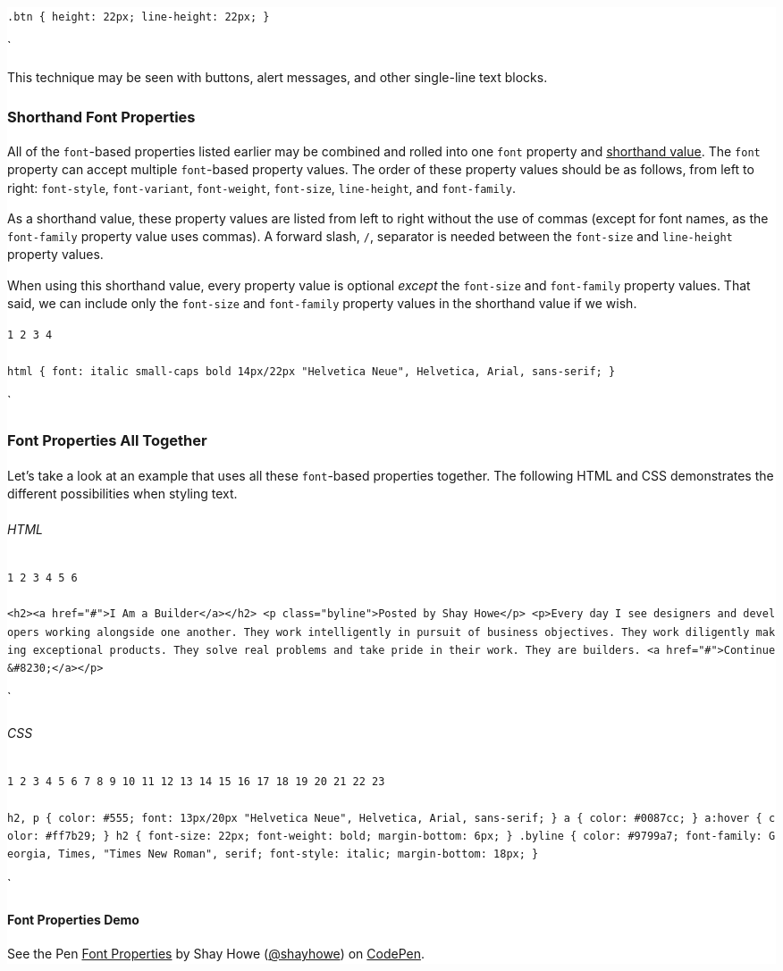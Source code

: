     .btn { height: 22px; line-height: 22px; } 

`

This technique may be seen with buttons, alert messages, and other single-line text blocks.

### Shorthand Font Properties

All of the `font`-based properties listed earlier may be combined and rolled into one `font` property and [shorthand value](http://www.impressivewebs.com/css-font-shorthand-property-cheat-sheet/). The `font` property can accept multiple `font`-based property values. The order of these property values should be as follows, from left to right: `font-style`, `font-variant`, `font-weight`, `font-size`, `line-height`, and `font-family`.

As a shorthand value, these property values are listed from left to right without the use of commas (except for font names, as the `font-family` property value uses commas). A forward slash, `/`, separator is needed between the `font-size` and `line-height` property values.

When using this shorthand value, every property value is optional _except_ the `font-size` and `font-family` property values. That said, we can include only the `font-size` and `font-family` property values in the shorthand value if we wish.
    
    1 2 3 4
    
    html { font: italic small-caps bold 14px/22px "Helvetica Neue", Helvetica, Arial, sans-serif; } 

`

### Font Properties All Together

Let’s take a look at an example that uses all these `font`-based properties together. The following HTML and CSS demonstrates the different possibilities when styling text.

###### HTML
    
    1 2 3 4 5 6
    
    <h2><a href="#">I Am a Builder</a></h2> <p class="byline">Posted by Shay Howe</p> <p>Every day I see designers and developers working alongside one another. They work intelligently in pursuit of business objectives. They work diligently making exceptional products. They solve real problems and take pride in their work. They are builders. <a href="#">Continue&#8230;</a></p> 

`

###### CSS
    
    1 2 3 4 5 6 7 8 9 10 11 12 13 14 15 16 17 18 19 20 21 22 23
    
    h2, p { color: #555; font: 13px/20px "Helvetica Neue", Helvetica, Arial, sans-serif; } a { color: #0087cc; } a:hover { color: #ff7b29; } h2 { font-size: 22px; font-weight: bold; margin-bottom: 6px; } .byline { color: #9799a7; font-family: Georgia, Times, "Times New Roman", serif; font-style: italic; margin-bottom: 18px; } 

`

#### Font Properties Demo

See the Pen [Font Properties](https://codepen.io/shayhowe/pen/KfmBz/) by Shay Howe ([@shayhowe](https://codepen.io/shayhowe)) on [CodePen](https://codepen.io). 

